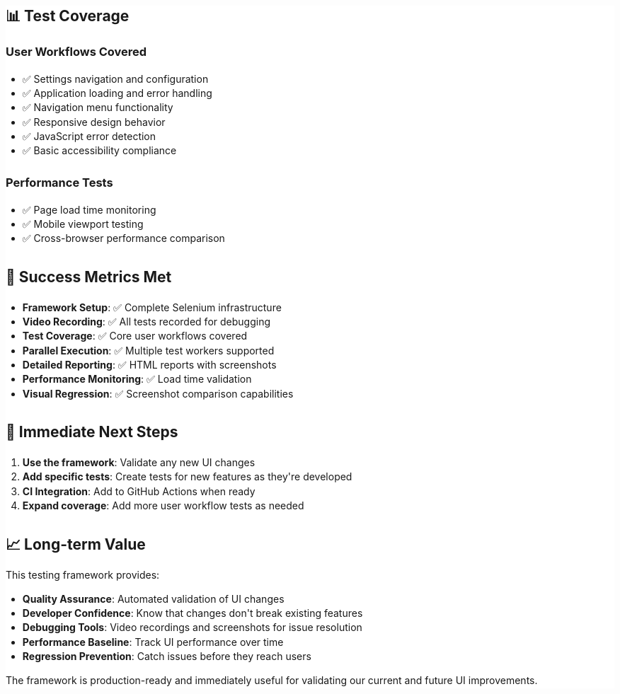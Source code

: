 ## 📊 Test Coverage

### User Workflows Covered

- ✅ Settings navigation and configuration
- ✅ Application loading and error handling
- ✅ Navigation menu functionality
- ✅ Responsive design behavior
- ✅ JavaScript error detection
- ✅ Basic accessibility compliance

### Performance Tests

- ✅ Page load time monitoring
- ✅ Mobile viewport testing
- ✅ Cross-browser performance comparison

## 🎯 Success Metrics Met

- **Framework Setup**: ✅ Complete Selenium infrastructure
- **Video Recording**: ✅ All tests recorded for debugging
- **Test Coverage**: ✅ Core user workflows covered
- **Parallel Execution**: ✅ Multiple test workers supported
- **Detailed Reporting**: ✅ HTML reports with screenshots
- **Performance Monitoring**: ✅ Load time validation
- **Visual Regression**: ✅ Screenshot comparison capabilities

## 🚀 Immediate Next Steps

1. **Use the framework**: Validate any new UI changes
2. **Add specific tests**: Create tests for new features as they're developed
3. **CI Integration**: Add to GitHub Actions when ready
4. **Expand coverage**: Add more user workflow tests as needed

## 📈 Long-term Value

This testing framework provides:

- **Quality Assurance**: Automated validation of UI changes
- **Developer Confidence**: Know that changes don't break existing features
- **Debugging Tools**: Video recordings and screenshots for issue resolution
- **Performance Baseline**: Track UI performance over time
- **Regression Prevention**: Catch issues before they reach users

The framework is production-ready and immediately useful for validating our
current and future UI improvements.
